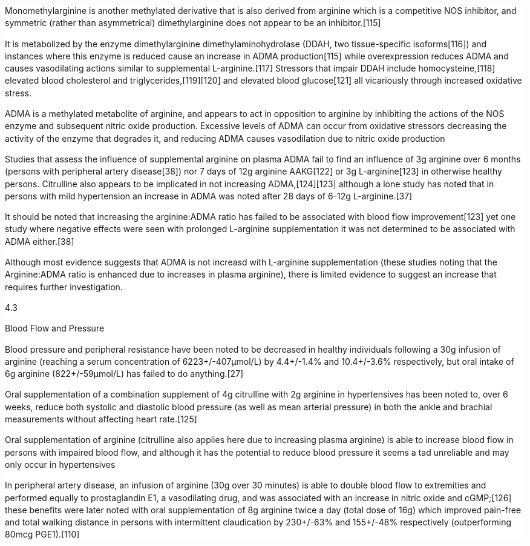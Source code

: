 Monomethylarginine is another methylated derivative that is also derived from arginine which is a competitive NOS inhibitor, and symmetric (rather than asymmetrical) dimethylarginine does not appear to be an inhibitor.\[115]

It is metabolized by the enzyme dimethylarginine dimethylaminohydrolase (DDAH, two tissue\-specific isoforms\[116]) and instances where this enzyme is reduced cause an increase in ADMA production\[115] while overexpression reduces ADMA and causes vasodilating actions similar to supplemental L\-arginine.\[117] Stressors that impair DDAH include homocysteine,\[118] elevated blood cholesterol and triglycerides,\[119]\[120] and elevated blood glucose\[121] all vicariously through increased oxidative stress.


ADMA is a methylated metabolite of arginine, and appears to act in opposition to arginine by inhibiting the actions of the NOS enzyme and subsequent nitric oxide production. Excessive levels of ADMA can occur from oxidative stressors decreasing the activity of the enzyme that degrades it, and reducing ADMA causes vasodilation due to nitric oxide production


Studies that assess the influence of supplemental arginine on plasma ADMA fail to find an influence of 3g arginine over 6 months (persons with peripheral artery disease\[38]) nor 7 days of 12g arginine AAKG\[122] or 3g L\-arginine\[123] in otherwise healthy persons. Citrulline also appears to be implicated in not increasing ADMA,\[124]\[123] although a lone study has noted that in persons with mild hypertension an increase in ADMA was noted after 28 days of 6\-12g L\-arginine.\[37]

It should be noted that increasing the arginine:ADMA ratio has failed to be associated with blood flow improvement\[123] yet one study where negative effects were seen with prolonged L\-arginine supplementation it was not determined to be associated with ADMA either.\[38]


Although most evidence suggests that ADMA is not increasd with L\-arginine supplementation (these studies noting that the Arginine:ADMA ratio is enhanced due to increases in plasma arginine), there is limited evidence to suggest an increase that requires further investigation.


4.3

Blood Flow and Pressure

Blood pressure and peripheral resistance have been noted to be decreased in healthy individuals following a 30g infusion of arginine (reaching a serum concentration of 6223\+/\-407μmol/L) by 4\.4\+/\-1\.4% and 10\.4\+/\-3\.6% respectively, but oral intake of 6g arginine (822\+/\-59μmol/L) has failed to do anything.\[27]

Oral supplementation of a combination supplement of 4g citrulline with 2g arginine in hypertensives has been noted to, over 6 weeks, reduce both systolic and diastolic blood pressure (as well as mean arterial pressure) in both the ankle and brachial measurements without affecting heart rate.\[125]


Oral supplementation of arginine (citrulline also applies here due to increasing plasma arginine) is able to increase blood flow in persons with impaired blood flow, and although it has the potential to reduce blood pressure it seems a tad unreliable and may only occur in hypertensives


In peripheral artery disease, an infusion of arginine (30g over 30 minutes) is able to double blood flow to extremities and performed equally to prostaglandin E1, a vasodilating drug, and was associated with an increase in nitric oxide and cGMP;\[126] these benefits were later noted with oral supplementation of 8g arginine twice a day (total dose of 16g) which improved pain\-free and total walking distance in persons with intermittent claudication by 230\+/\-63% and 155\+/\-48% respectively (outperforming 80mcg PGE1\).\[110]
